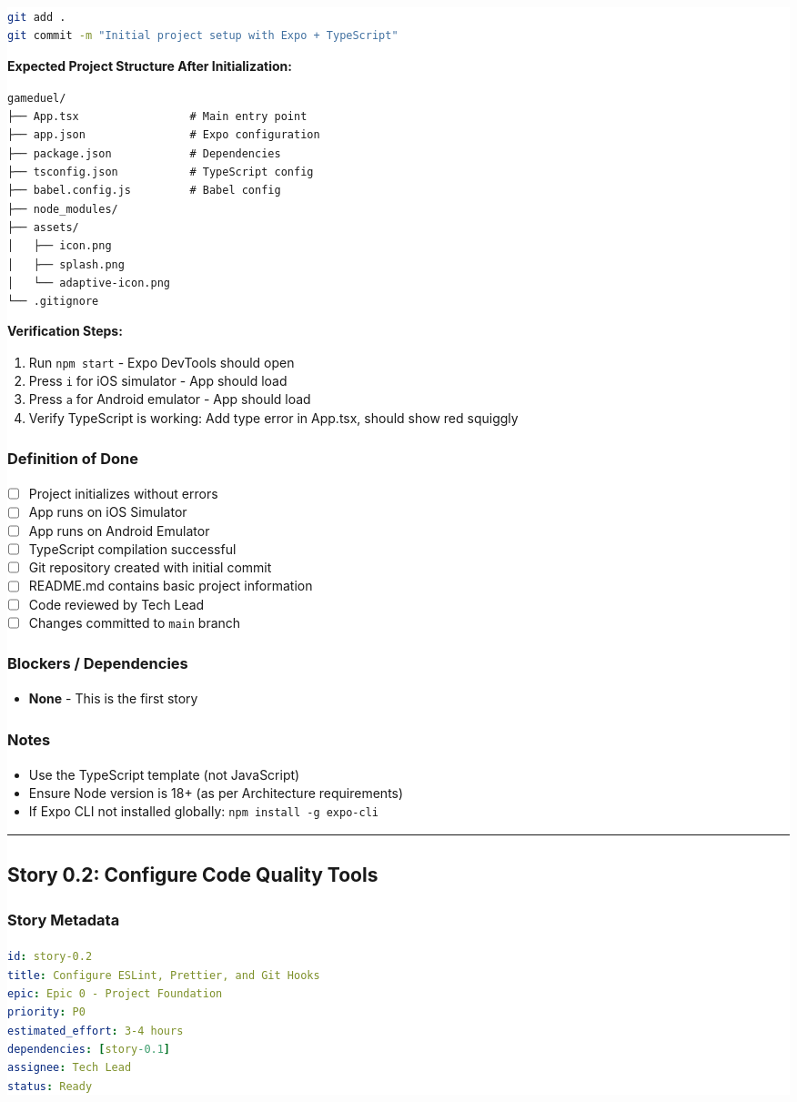 ```bash
git add .
git commit -m "Initial project setup with Expo + TypeScript"
```

**Expected Project Structure After Initialization:**
```
gameduel/
├── App.tsx                 # Main entry point
├── app.json                # Expo configuration
├── package.json            # Dependencies
├── tsconfig.json           # TypeScript config
├── babel.config.js         # Babel config
├── node_modules/
├── assets/
│   ├── icon.png
│   ├── splash.png
│   └── adaptive-icon.png
└── .gitignore
```

**Verification Steps:**
1. Run `npm start` - Expo DevTools should open
2. Press `i` for iOS simulator - App should load
3. Press `a` for Android emulator - App should load
4. Verify TypeScript is working: Add type error in App.tsx, should show red squiggly

### Definition of Done
- [ ] Project initializes without errors
- [ ] App runs on iOS Simulator
- [ ] App runs on Android Emulator
- [ ] TypeScript compilation successful
- [ ] Git repository created with initial commit
- [ ] README.md contains basic project information
- [ ] Code reviewed by Tech Lead
- [ ] Changes committed to `main` branch

### Blockers / Dependencies
- **None** - This is the first story

### Notes
- Use the TypeScript template (not JavaScript)
- Ensure Node version is 18+ (as per Architecture requirements)
- If Expo CLI not installed globally: `npm install -g expo-cli`

---

## Story 0.2: Configure Code Quality Tools

### Story Metadata
```yaml
id: story-0.2
title: Configure ESLint, Prettier, and Git Hooks
epic: Epic 0 - Project Foundation
priority: P0
estimated_effort: 3-4 hours
dependencies: [story-0.1]
assignee: Tech Lead
status: Ready
```
